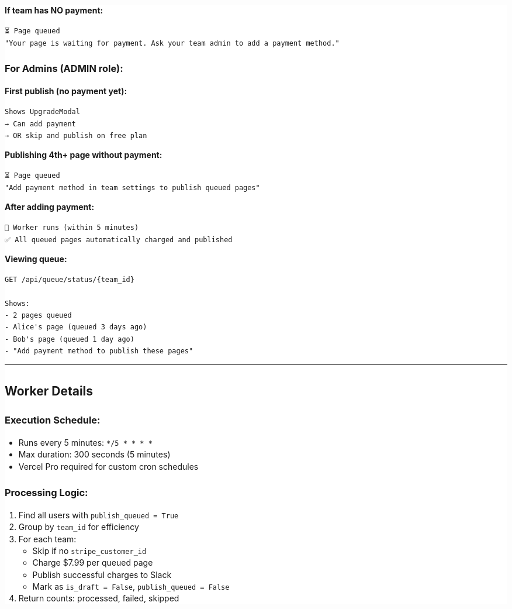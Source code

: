 **If team has NO payment:**
```
⏳ Page queued
"Your page is waiting for payment. Ask your team admin to add a payment method."
```

### **For Admins (ADMIN role):**

**First publish (no payment yet):**
```
Shows UpgradeModal
→ Can add payment
→ OR skip and publish on free plan
```

**Publishing 4th+ page without payment:**
```
⏳ Page queued
"Add payment method in team settings to publish queued pages"
```

**After adding payment:**
```
🔄 Worker runs (within 5 minutes)
✅ All queued pages automatically charged and published
```

**Viewing queue:**
```
GET /api/queue/status/{team_id}

Shows:
- 2 pages queued
- Alice's page (queued 3 days ago)
- Bob's page (queued 1 day ago)
- "Add payment method to publish these pages"
```

---

## Worker Details

### **Execution Schedule:**
- Runs every 5 minutes: `*/5 * * * *`
- Max duration: 300 seconds (5 minutes)
- Vercel Pro required for custom cron schedules

### **Processing Logic:**
1. Find all users with `publish_queued = True`
2. Group by `team_id` for efficiency
3. For each team:
   - Skip if no `stripe_customer_id`
   - Charge $7.99 per queued page
   - Publish successful charges to Slack
   - Mark as `is_draft = False`, `publish_queued = False`
4. Return counts: processed, failed, skipped
